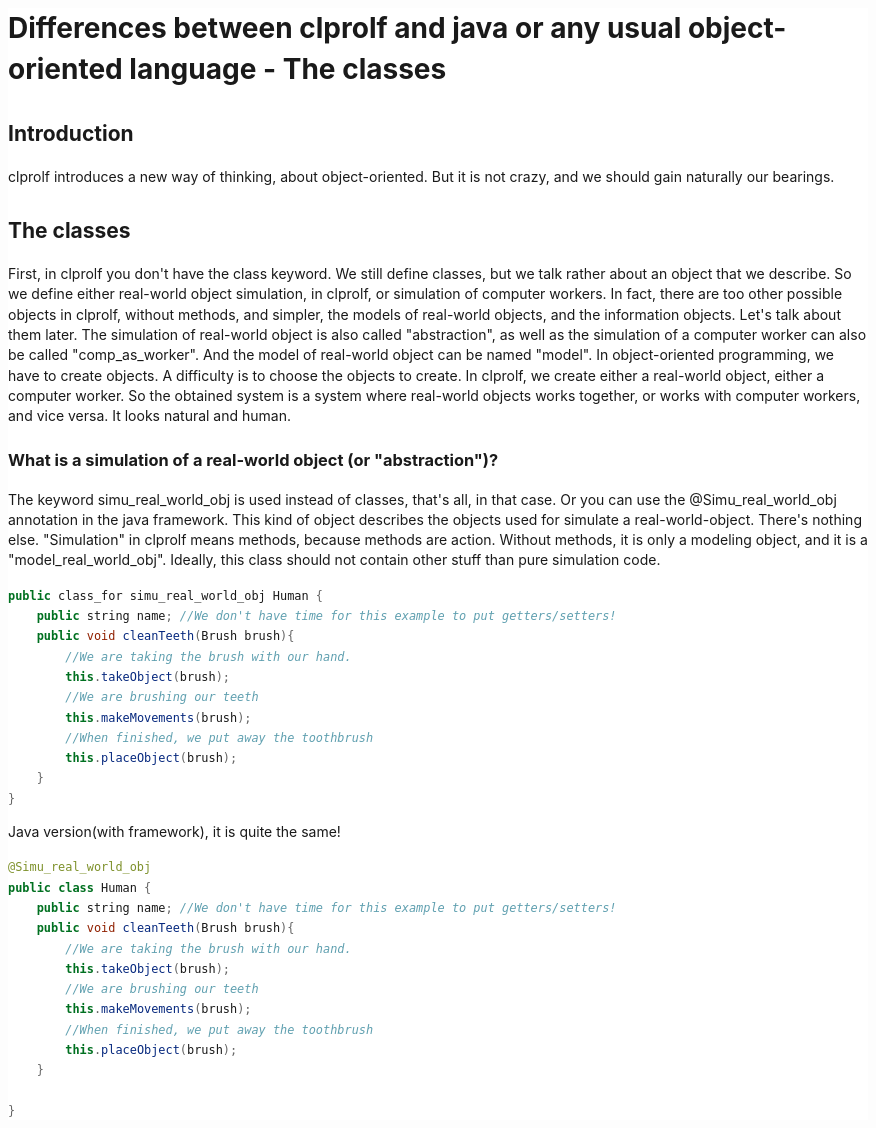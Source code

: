 # Differences between clprolf and java or any usual object-oriented language - The classes

## Introduction

clprolf introduces a new way of thinking, about object-oriented. But it is not crazy, and we should gain naturally our bearings.

## The classes

First, in clprolf you don't have the class keyword. We still define classes, but we talk rather about an object that we describe. So we define either real-world object simulation, in clprolf, or simulation of computer workers. In fact, there are too other possible objects in clprolf, without methods, and simpler, the models of real-world objects, and the information objects. Let's talk about them later.
The simulation of real-world object is also called "abstraction", as well as the simulation of a computer worker can also be called "comp_as_worker". And the model of real-world object can be named "model".
In object-oriented programming, we have to create objects. A difficulty is to choose the objects to create. In clprolf, we create either a real-world object, either a computer worker. So the obtained system is a system where real-world objects works together, or works with computer workers, and vice versa. It looks natural and human.

### What is a simulation of a real-world object (or "abstraction")?

The keyword simu_real_world_obj is used instead of classes, that's all, in that case. Or you can use the @Simu_real_world_obj annotation in the java framework. This kind of object describes the objects used for simulate a real-world-object. There's nothing else. "Simulation" in clprolf means methods, because methods are action. Without methods, it is only a modeling object, and it is a "model_real_world_obj". Ideally, this class should not contain other stuff than pure simulation code.

```java
public class_for simu_real_world_obj Human {
	public string name; //We don't have time for this example to put getters/setters!
	public void cleanTeeth(Brush brush){
		//We are taking the brush with our hand.
		this.takeObject(brush);
		//We are brushing our teeth
		this.makeMovements(brush);
		//When finished, we put away the toothbrush
		this.placeObject(brush);
	}
}
```

Java version(with framework), it is quite the same!

```java
@Simu_real_world_obj
public class Human {
	public string name; //We don't have time for this example to put getters/setters!
	public void cleanTeeth(Brush brush){
		//We are taking the brush with our hand.
		this.takeObject(brush);
		//We are brushing our teeth
		this.makeMovements(brush);
		//When finished, we put away the toothbrush
		this.placeObject(brush);
	}

}
```

